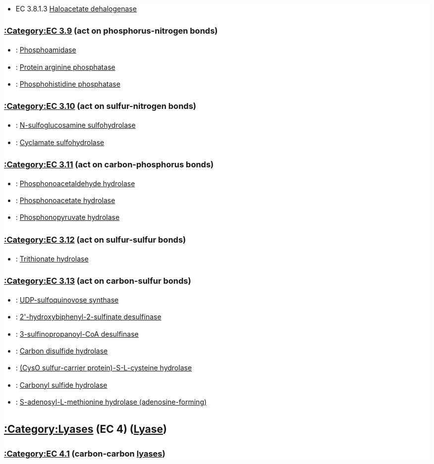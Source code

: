 -   EC 3.8.1.3 [Haloacetate dehalogenase](Haloacetate_dehalogenase "wikilink")

### [:Category:EC 3.9](:Category:EC_3.9 "wikilink") (act on phosphorus-nitrogen bonds)

-   : [Phosphoamidase](Phosphoamidase "wikilink")

-   : [Protein arginine phosphatase](Protein_arginine_phosphatase "wikilink")

-   : [Phosphohistidine phosphatase](Phosphohistidine_phosphatase "wikilink")

### [:Category:EC 3.10](:Category:EC_3.10 "wikilink") (act on sulfur-nitrogen bonds)

-   : [N-sulfoglucosamine sulfohydrolase](N-sulfoglucosamine_sulfohydrolase "wikilink")

-   : [Cyclamate sulfohydrolase](Cyclamate_sulfohydrolase "wikilink")

### [:Category:EC 3.11](:Category:EC_3.11 "wikilink") (act on carbon-phosphorus bonds)

-   : [Phosphonoacetaldehyde hydrolase](Phosphonoacetaldehyde_hydrolase "wikilink")

-   : [Phosphonoacetate hydrolase](Phosphonoacetate_hydrolase "wikilink")

-   : [Phosphonopyruvate hydrolase](Phosphonopyruvate_hydrolase "wikilink")

### [:Category:EC 3.12](:Category:EC_3.12 "wikilink") (act on sulfur-sulfur bonds)

-   : [Trithionate hydrolase](Trithionate_hydrolase "wikilink")

### [:Category:EC 3.13](:Category:EC_3.13 "wikilink") (act on carbon-sulfur bonds)

-   : [UDP-sulfoquinovose synthase](UDP-sulfoquinovose_synthase "wikilink")

-   : [2'-hydroxybiphenyl-2-sulfinate desulfinase](2'-hydroxybiphenyl-2-sulfinate_desulfinase "wikilink")

-   : [3-sulfinopropanoyl-CoA desulfinase](3-sulfinopropanoyl-CoA_desulfinase "wikilink")

-   : [Carbon disulfide hydrolase](Carbon_disulfide_hydrolase "wikilink")

-   : [(CysO sulfur-carrier protein)-S-L-cysteine hydrolase]((CysO_sulfur-carrier_protein)-S-L-cysteine_hydrolase "wikilink")

-   : [Carbonyl sulfide hydrolase](Carbonyl_sulfide_hydrolase "wikilink")

-   : [S-adenosyl-L-methionine hydrolase (adenosine-forming)](S-adenosyl-L-methionine_hydrolase_(adenosine-forming) "wikilink")

## [:Category:Lyases](:Category:Lyases "wikilink") (EC 4) ([Lyase](Lyase "wikilink"))

### [:Category:EC 4.1](:Category:EC_4.1 "wikilink") (carbon-carbon [lyases](lyase "wikilink"))
